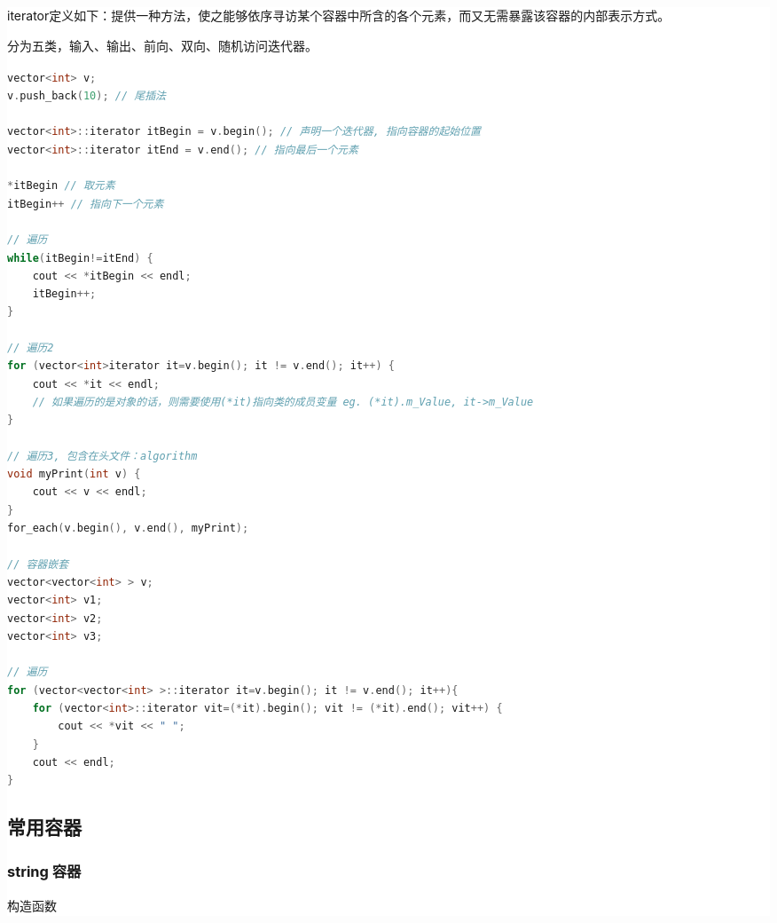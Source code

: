 iterator定义如下：提供一种方法，使之能够依序寻访某个容器中所含的各个元素，而又无需暴露该容器的内部表示方式。

分为五类，输入、输出、前向、双向、随机访问迭代器。

```cpp
vector<int> v;
v.push_back(10); // 尾插法

vector<int>::iterator itBegin = v.begin(); // 声明一个迭代器, 指向容器的起始位置
vector<int>::iterator itEnd = v.end(); // 指向最后一个元素

*itBegin // 取元素
itBegin++ // 指向下一个元素

// 遍历
while(itBegin!=itEnd) {
    cout << *itBegin << endl;
    itBegin++;
}

// 遍历2
for (vector<int>iterator it=v.begin(); it != v.end(); it++) {
    cout << *it << endl;
    // 如果遍历的是对象的话，则需要使用(*it)指向类的成员变量 eg. (*it).m_Value, it->m_Value
}

// 遍历3, 包含在头文件：algorithm
void myPrint(int v) {
    cout << v << endl;
}
for_each(v.begin(), v.end(), myPrint);

// 容器嵌套
vector<vector<int> > v;
vector<int> v1;
vector<int> v2;
vector<int> v3;

// 遍历
for (vector<vector<int> >::iterator it=v.begin(); it != v.end(); it++){
    for (vector<int>::iterator vit=(*it).begin(); vit != (*it).end(); vit++) {
        cout << *vit << " ";
    }
    cout << endl;
}
```

## 常用容器

### string 容器

构造函数
